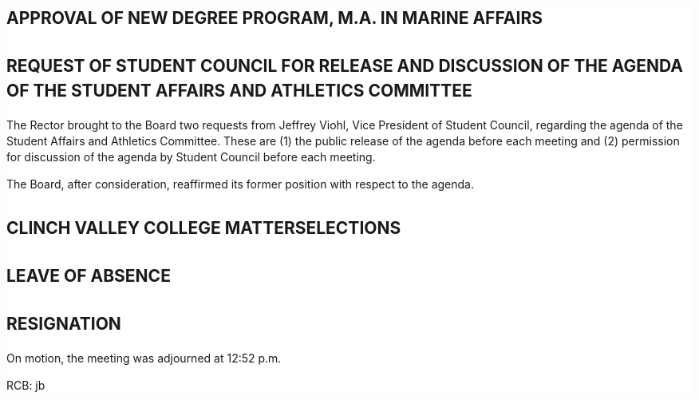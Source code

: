 APPROVAL OF NEW DEGREE PROGRAM, M.A. IN MARINE AFFAIRS
------------------------------------------------------

REQUEST OF STUDENT COUNCIL FOR RELEASE AND DISCUSSION OF THE AGENDA OF THE STUDENT AFFAIRS AND ATHLETICS COMMITTEE
------------------------------------------------------------------------------------------------------------------

The Rector brought to the Board two requests from Jeffrey Viohl, Vice President of Student Council, regarding the agenda of the Student Affairs and Athletics Committee. These are (1) the public release of the agenda before each meeting and (2) permission for discussion of the agenda by Student Council before each meeting.

The Board, after consideration, reaffirmed its former position with respect to the agenda.

CLINCH VALLEY COLLEGE MATTERSELECTIONS
--------------------------------------

LEAVE OF ABSENCE
----------------

RESIGNATION
-----------

On motion, the meeting was adjourned at 12:52 p.m.

RCB: jb